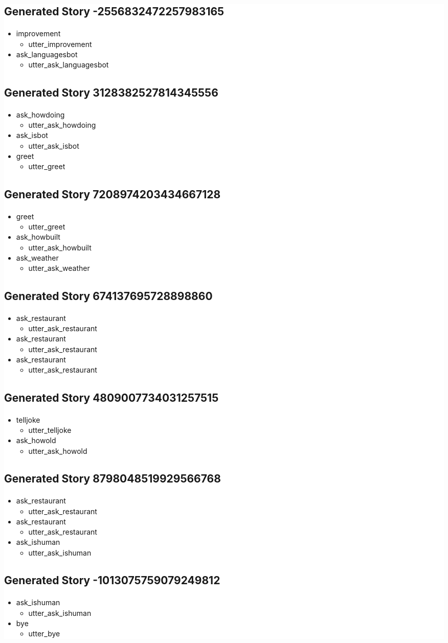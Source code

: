 ## Generated Story -2556832472257983165
* improvement
    - utter_improvement
* ask_languagesbot
    - utter_ask_languagesbot

## Generated Story 3128382527814345556
* ask_howdoing
    - utter_ask_howdoing
* ask_isbot
    - utter_ask_isbot
* greet
    - utter_greet

## Generated Story 7208974203434667128
* greet
    - utter_greet
* ask_howbuilt
    - utter_ask_howbuilt
* ask_weather
    - utter_ask_weather

## Generated Story 674137695728898860
* ask_restaurant
    - utter_ask_restaurant
* ask_restaurant
    - utter_ask_restaurant
* ask_restaurant
    - utter_ask_restaurant

## Generated Story 4809007734031257515
* telljoke
    - utter_telljoke
* ask_howold
    - utter_ask_howold

## Generated Story 8798048519929566768
* ask_restaurant
    - utter_ask_restaurant
* ask_restaurant
    - utter_ask_restaurant
* ask_ishuman
    - utter_ask_ishuman

## Generated Story -1013075759079249812
* ask_ishuman
    - utter_ask_ishuman
* bye
    - utter_bye
